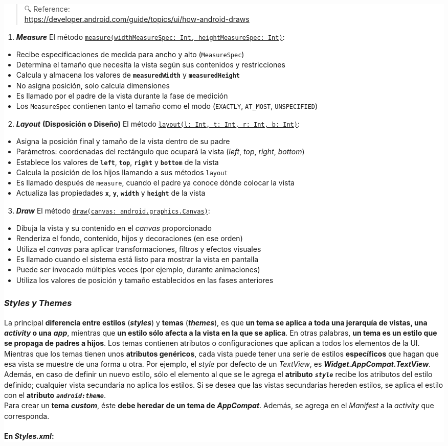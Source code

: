> 🔍 Reference:  
> https://developer.android.com/guide/topics/ui/how-android-draws
> 

1. ***Measure***
El método [`measure(widthMeasureSpec: Int, heightMeasureSpec: Int)`](https://developer.android.com/reference/android/view/View#measure(int,%20int)):

- Recibe especificaciones de medida para ancho y alto (`MeasureSpec`)
- Determina el tamaño que necesita la vista según sus contenidos y restricciones
- Calcula y almacena los valores de **`measuredWidth`** y **`measuredHeight`**
- No asigna posición, solo calcula dimensiones
- Es llamado por el padre de la vista durante la fase de medición
- Los `MeasureSpec` contienen tanto el tamaño como el modo (`EXACTLY`, `AT_MOST`, `UNSPECIFIED`)

2. ***Layout*** **(Disposición o Diseño)**
El método [`layout(l: Int, t: Int, r: Int, b: Int)`](https://developer.android.com/reference/android/view/View#layout(int,%20int,%20int,%20int)):

- Asigna la posición final y tamaño de la vista dentro de su padre
- Parámetros: coordenadas del rectángulo que ocupará la vista (*left*, *top*, *right*, *bottom*)
- Establece los valores de **`left`**, **`top`**, **`right`** y **`bottom`** de la vista
- Calcula la posición de los hijos llamando a sus métodos `layout`
- Es llamado después de `measure`, cuando el padre ya conoce dónde colocar la vista
- Actualiza las propiedades **`x`**, **`y`**, **`width`** y **`height`** de la vista

3. ***Draw***
El método [`draw(canvas: android.graphics.Canvas)`](https://developer.android.com/reference/android/view/View#draw(android.graphics.Canvas)):

- Dibuja la vista y su contenido en el *canvas* proporcionado
- Renderiza el fondo, contenido, hijos y decoraciones (en ese orden)
- Utiliza el *canvas* para aplicar transformaciones, filtros y efectos visuales
- Es llamado cuando el sistema está listo para mostrar la vista en pantalla
- Puede ser invocado múltiples veces (por ejemplo, durante animaciones)
- Utiliza los valores de posición y tamaño establecidos en las fases anteriores 

### *Styles y Themes*
La principal **diferencia entre estilos** (***styles***) y **temas** (***themes***), es que **un tema se aplica a toda una jerarquía de vistas, una ***activity*** o una** ***app***, mientras que **un estilo sólo afecta a la vista en la que se aplica**. En otras palabras, **un tema es un estilo que se propaga de padres a hijos**. Los temas contienen atributos o configuraciones que aplican a todos los elementos de la UI. Mientras que los temas tienen unos **atributos genéricos**, cada vista puede tener una serie de estilos **específicos** que hagan que esa vista se muestre de una forma u otra. Por ejemplo, el *style* por defecto de un *TextView*, es ***Widget.AppCompat.TextView***.  
Además, en caso de definir un nuevo estilo, sólo el elemento al que se le agrega el **atributo** ***``style``*** recibe los atributos del estilo definido; cualquier vista secundaria no aplica los estilos. Si se desea que las vistas secundarias hereden estilos, se aplica el estilo con el **atributo** ***``android:theme``***.  
Para crear un **tema** ***custom***, éste **debe heredar de un tema de** ***AppCompat***. Además, se agrega en el *Manifest* a la *activity* que corresponda.

#### En ***Styles.xml***:
